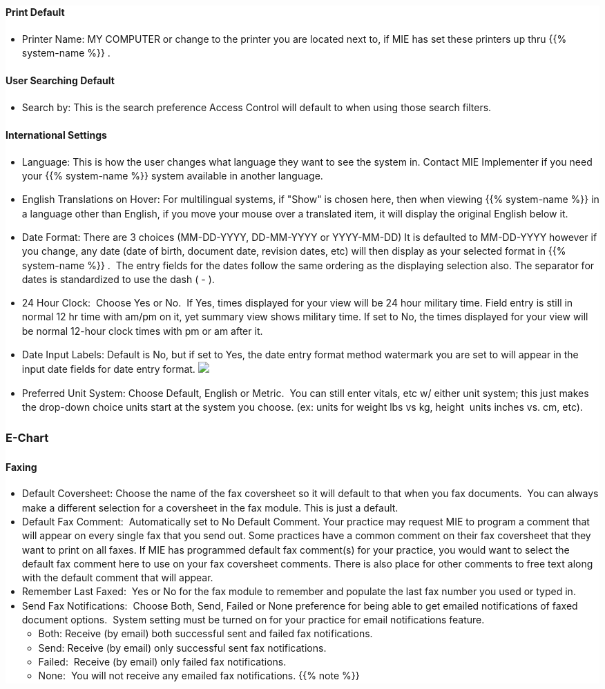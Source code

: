 #### **Print Default**  

* Printer Name: MY COMPUTER or change to the printer you are located next to, if MIE has set these printers up thru {{% system-name %}} .
  
#### **User Searching Default**  

* Search by: This is the search preference Access Control will default to when using those search filters.
  
#### **International Settings**  

* Language: This is how the user changes what language they want to see the system in. Contact MIE Implementer if you need your {{% system-name %}} system available in another language.
* English Translations on Hover: For multilingual systems, if "Show" is chosen here, then when viewing {{% system-name %}} in a language other than English, if you move your mouse over a translated item, it will display the original English below it.
* Date Format: There are 3 choices (MM-DD-YYYY, DD-MM-YYYY or YYYY-MM-DD) It is defaulted to MM-DD-YYYY however if you change, any date (date of birth, document date, revision dates, etc) will then display as your selected format in {{% system-name %}} .  The entry fields for the dates follow the same ordering as the displaying selection also. The separator for dates is standardized to use the dash ( - ).
* 24 Hour Clock:  Choose Yes or No.  If Yes, times displayed for your view will be 24 hour military time. Field entry is still in normal 12 hr time with am/pm on it, yet summary view shows military time. If set to No, the times displayed for your view will be normal 12-hour clock times with pm or am after it.
* Date Input Labels: Default is No, but if set to Yes, the date entry format method watermark you are set to will appear in the input date fields for date entry format.
  <img src="../my-settings.assets/10000201000000F3000000190CBE8CB3E0404774.png" />  

* Preferred Unit System: Choose Default, English or Metric.  You can still enter vitals, etc w/ either unit system; this just makes the drop-down choice units start at the system you choose. (ex: units for weight lbs vs kg, height  units inches vs. cm, etc).
  
### **E-Chart**  

  
#### **Faxing**  

* Default Coversheet: Choose the name of the fax coversheet so it will default to that when you fax documents.  You can always make a different selection for a coversheet in the fax module. This is just a default.
* Default Fax Comment:  Automatically set to No Default Comment. Your practice may request MIE to program a comment that will appear on every single fax that you send out. Some practices have a common comment on their fax coversheet that they want to print on all faxes. If MIE has programmed default fax comment(s) for your practice, you would want to select the default fax comment here to use on your fax coversheet comments. There is also place for other comments to free text along with the default comment that will appear.
* Remember Last Faxed:  Yes or No for the fax module to remember and populate the last fax number you used or typed in.
* Send Fax Notifications:  Choose Both, Send, Failed or None preference for being able to get emailed notifications of faxed document options.  System setting must be turned on for your practice for email notifications feature.
   * Both: Receive (by email) both successful sent and failed fax notifications.
   * Send: Receive (by email) only successful sent fax notifications.
   * Failed:  Receive (by email) only failed fax notifications.
   * None:  You will not receive any emailed fax notifications.
{{% note %}}
